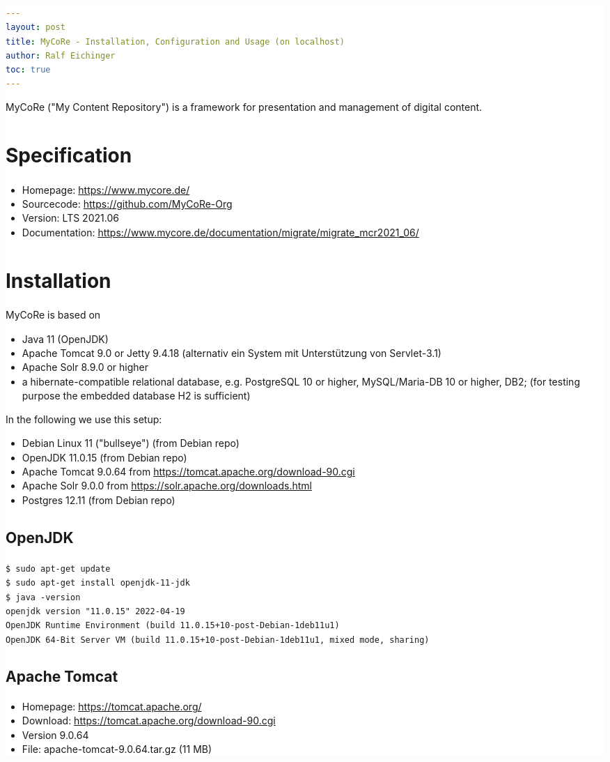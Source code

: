 ```yaml
---
layout: post
title: MyCoRe - Installation, Configuration and Usage (on localhost)
author: Ralf Eichinger
toc: true
---
```


MyCoRe ("My Content Repository") is a framework for presentation and management of digital content.

# Specification

* Homepage: <https://www.mycore.de/>
* Sourcecode: <https://github.com/MyCoRe-Org>
* Version: LTS 2021.06
* Documentation: <https://www.mycore.de/documentation/migrate/migrate_mcr2021_06/>

# Installation

MyCoRe is based on

* Java 11 (OpenJDK)
* Apache Tomcat 9.0 or Jetty 9.4.18 (alternativ ein System mit Unterstützung von Servlet-3.1)
* Apache Solr 8.9.0 or higher
* a hibernate-compatible relational database, e.g. PostgreSQL 10 or higher, MySQL/Maria-DB 10 or higher, DB2; (for testing purpose the embedded database H2 is sufficient)

In the following we use this setup:

* Debian Linux 11 ("bullseye") (from Debian repo)
* OpenJDK 11.0.15 (from Debian repo)
* Apache Tomcat 9.0.64 from <https://tomcat.apache.org/download-90.cgi>
* Apache Solr 9.0.0 from <https://solr.apache.org/downloads.html>
* Postgres 12.11 (from Debian repo)

## OpenJDK

```
$ sudo apt-get update
$ sudo apt-get install openjdk-11-jdk
$ java -version
openjdk version "11.0.15" 2022-04-19
OpenJDK Runtime Environment (build 11.0.15+10-post-Debian-1deb11u1)
OpenJDK 64-Bit Server VM (build 11.0.15+10-post-Debian-1deb11u1, mixed mode, sharing)
```

## Apache Tomcat

* Homepage: <https://tomcat.apache.org/>
* Download: <https://tomcat.apache.org/download-90.cgi>
* Version 9.0.64
* File: apache-tomcat-9.0.64.tar.gz (11 MB)
